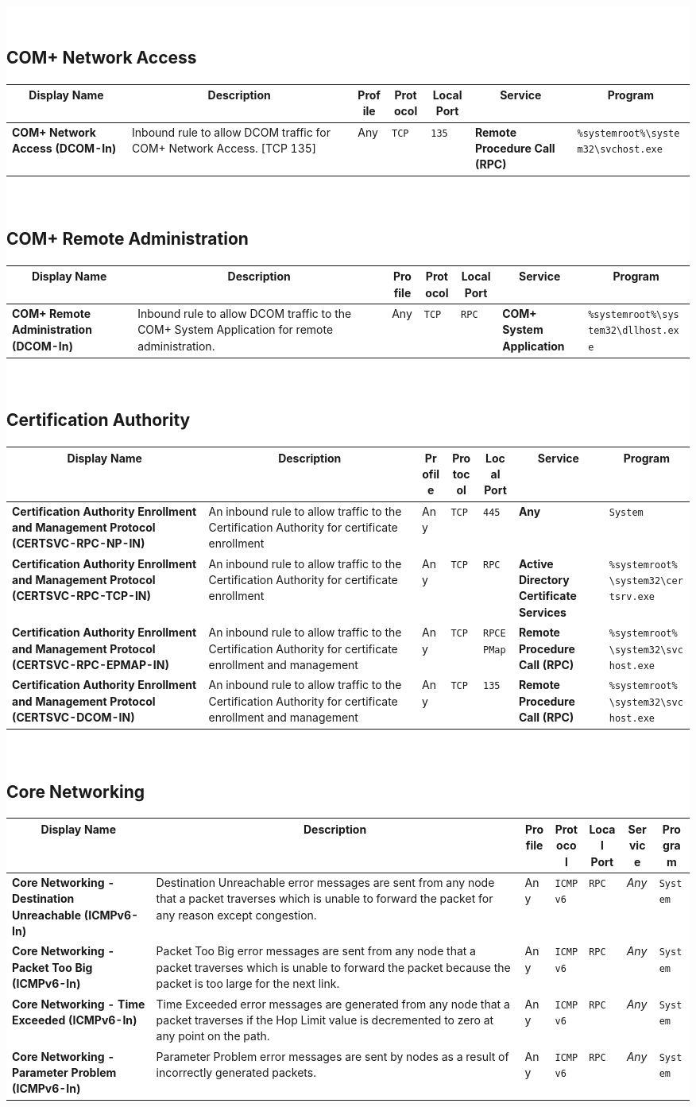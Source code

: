<br />


## COM+ Network Access

| Display Name                      | Description                                                           | Profile | Protocol | Local Port | Service                         | Program                             |
| --------------------------------- | --------------------------------------------------------------------- | ------- | -------- | ---------- | ------------------------------- | ----------------------------------- |
| **COM+ Network Access (DCOM-In)** | Inbound rule to allow DCOM traffic for COM+ Network Access. [TCP 135] | Any     | `TCP`    | `135`      | **Remote Procedure Call (RPC)** | `%systemroot%\system32\svchost.exe` |

<br />


## COM+ Remote Administration

| Display Name                             | Description                                                                                  | Profile | Protocol | Local Port | Service                     | Program                             |
| ---------------------------------------- | -------------------------------------------------------------------------------------------- | ------- | -------- | ---------- | --------------------------- | ----------------------------------- |
| **COM+ Remote Administration (DCOM-In)** | Inbound rule to allow DCOM traffic to the COM+ System Application for remote administration. | Any     | `TCP`    | `RPC`      | **COM+ System Application** | `%systemroot%\system32\dllhost.exe` |

<br />

## Certification Authority

| Display Name                                                                          | Description                                                                                               | Profile | Protocol | Local Port | Service                                   | Program                             |
| ------------------------------------------------------------------------------------- | --------------------------------------------------------------------------------------------------------- | ------- | -------- | ---------- | ----------------------------------------- | ----------------------------------- |
| **Certification Authority Enrollment and Management Protocol (CERTSVC-RPC-NP-IN)**    | An inbound rule to allow traffic to the Certification Authority for certificate enrollment                | Any     | `TCP`    | `445`      | **Any**                                   | `System`                            |
| **Certification Authority Enrollment and Management Protocol (CERTSVC-RPC-TCP-IN)**   | An inbound rule to allow traffic to the Certification Authority for certificate enrollment                | Any     | `TCP`    | `RPC`      | **Active Directory Certificate Services** | `%systemroot%\system32\certsrv.exe` |
| **Certification Authority Enrollment and Management Protocol (CERTSVC-RPC-EPMAP-IN)** | An inbound rule to allow traffic to the Certification Authority for certificate enrollment and management | Any     | `TCP`    | `RPCEPMap` | **Remote Procedure Call (RPC)**           | `%systemroot%\system32\svchost.exe` |
| **Certification Authority Enrollment and Management Protocol (CERTSVC-DCOM-IN)**      | An inbound rule to allow traffic to the Certification Authority for certificate enrollment and management | Any     | `TCP`    | `135`      | **Remote Procedure Call (RPC)**           | `%systemroot%\system32\svchost.exe` |

<br />

## Core Networking

| Display Name                                                                   | Description                                                                                                                                                                                                                  | Profile | Protocol | Local Port  | Service         | Program                             |
| ------------------------------------------------------------------------------ | ---------------------------------------------------------------------------------------------------------------------------------------------------------------------------------------------------------------------------- | ------- | -------- | ----------- | --------------- | ----------------------------------- |
| **Core Networking - Destination Unreachable (ICMPv6-In)**                      | Destination Unreachable error messages are sent from any node that a packet traverses which is unable to forward the packet for any reason except congestion.                                                                | Any     | `ICMPv6` | `RPC`       | *Any*           | `System`                            |
| **Core Networking - Packet Too Big (ICMPv6-In)**                               | Packet Too Big error messages are sent from any node that a packet traverses which is unable to forward the packet because the packet is too large for the next link.                                                        | Any     | `ICMPv6` | `RPC`       | *Any*           | `System`                            |
| **Core Networking - Time Exceeded (ICMPv6-In)**                                | Time Exceeded error messages are generated from any node that a packet traverses if the Hop Limit value is decremented to zero at any point on the path.                                                                     | Any     | `ICMPv6` | `RPC`       | *Any*           | `System`                            |
| **Core Networking - Parameter Problem (ICMPv6-In)**                            | Parameter Problem error messages are sent by nodes as a result of incorrectly generated packets.                                                                                                                             | Any     | `ICMPv6` | `RPC`       | *Any*           | `System`                            |

[NetworkingDsc]: https://github.com/dsccommunity/NetworkingDsc
[PSDesiredStateConfiguration]: https://docs.microsoft.com/en-us/powershell/module/psdesiredstateconfiguration/?view=powershell-7.1
[Firewall]: https://github.com/dsccommunity/NetworkingDsc/wiki/Firewall
[WindowsFeature]: https://docs.microsoft.com/en-us/powershell/scripting/dsc/reference/resources/windows/windowsfeatureresource?view=powershell-7.2